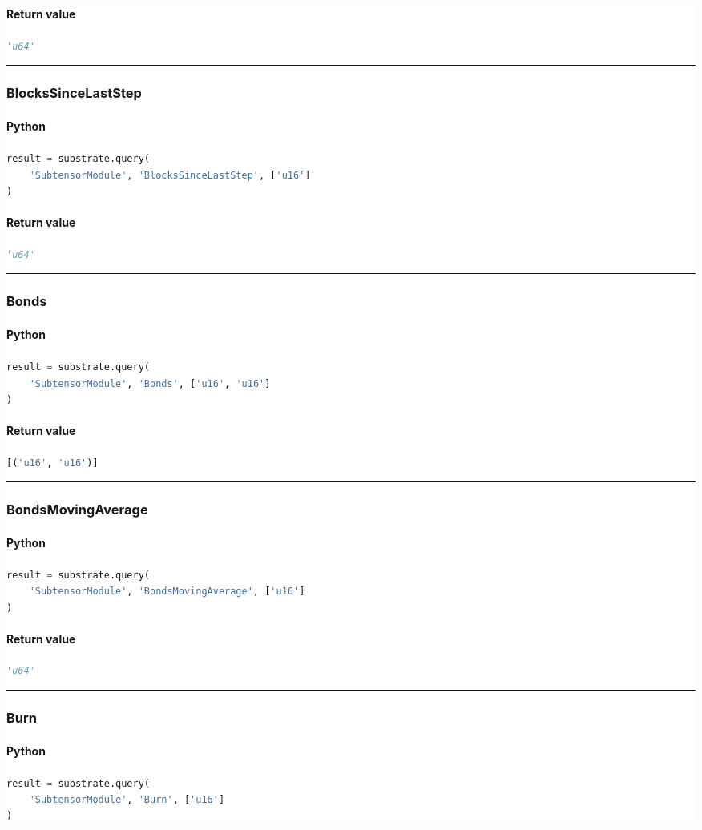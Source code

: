 #### Return value
```python
'u64'
```
---------
### BlocksSinceLastStep

#### Python
```python
result = substrate.query(
    'SubtensorModule', 'BlocksSinceLastStep', ['u16']
)
```

#### Return value
```python
'u64'
```
---------
### Bonds

#### Python
```python
result = substrate.query(
    'SubtensorModule', 'Bonds', ['u16', 'u16']
)
```

#### Return value
```python
[('u16', 'u16')]
```
---------
### BondsMovingAverage

#### Python
```python
result = substrate.query(
    'SubtensorModule', 'BondsMovingAverage', ['u16']
)
```

#### Return value
```python
'u64'
```
---------
### Burn

#### Python
```python
result = substrate.query(
    'SubtensorModule', 'Burn', ['u16']
)
```
